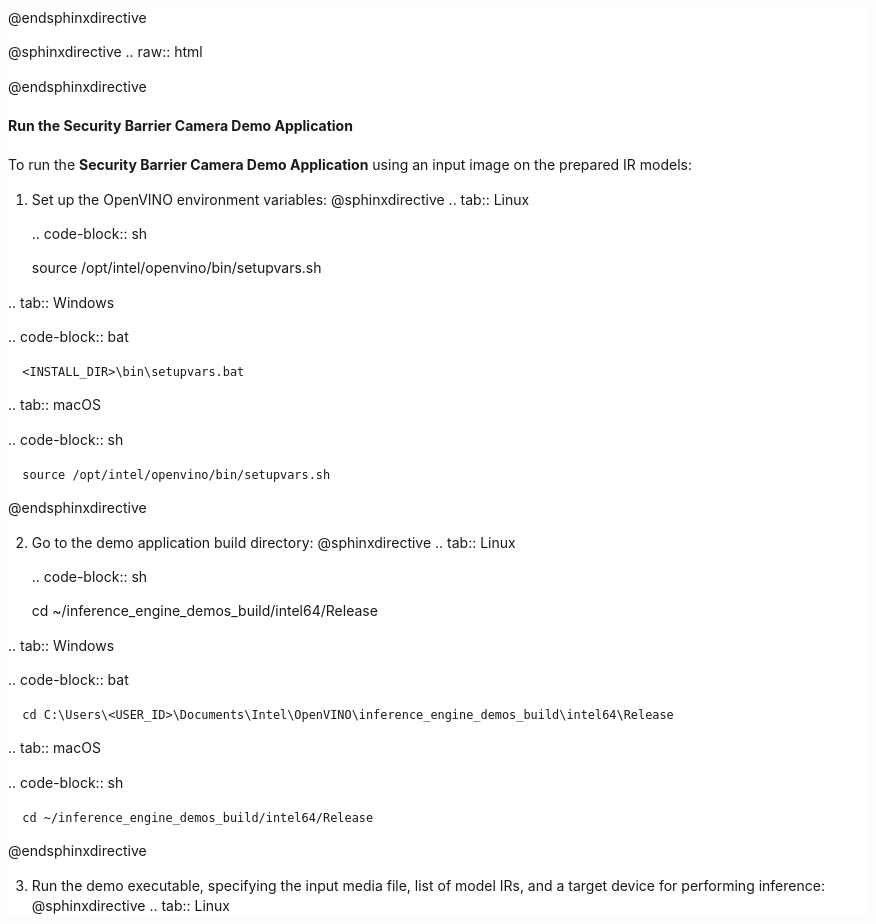 
@endsphinxdirective
	
@sphinxdirective
.. raw:: html
    
   </div>

@endsphinxdirective

#### <a name="run-security-barrier"></a>Run the Security Barrier Camera Demo Application

To run the **Security Barrier Camera Demo Application** using an input image on the prepared IR models:

1. Set up the OpenVINO environment variables:
@sphinxdirective
.. tab:: Linux

   .. code-block:: sh

      source /opt/intel/openvino/bin/setupvars.sh

.. tab:: Windows

   .. code-block:: bat

      <INSTALL_DIR>\bin\setupvars.bat

.. tab:: macOS

   .. code-block:: sh

      source /opt/intel/openvino/bin/setupvars.sh

@endsphinxdirective

2. Go to the demo application build directory:
@sphinxdirective
.. tab:: Linux

   .. code-block:: sh

      cd ~/inference_engine_demos_build/intel64/Release

.. tab:: Windows

   .. code-block:: bat

      cd C:\Users\<USER_ID>\Documents\Intel\OpenVINO\inference_engine_demos_build\intel64\Release

.. tab:: macOS

   .. code-block:: sh

      cd ~/inference_engine_demos_build/intel64/Release

@endsphinxdirective

3. Run the demo executable, specifying the input media file, list of model IRs, and a target device for performing inference:
@sphinxdirective
.. tab:: Linux
